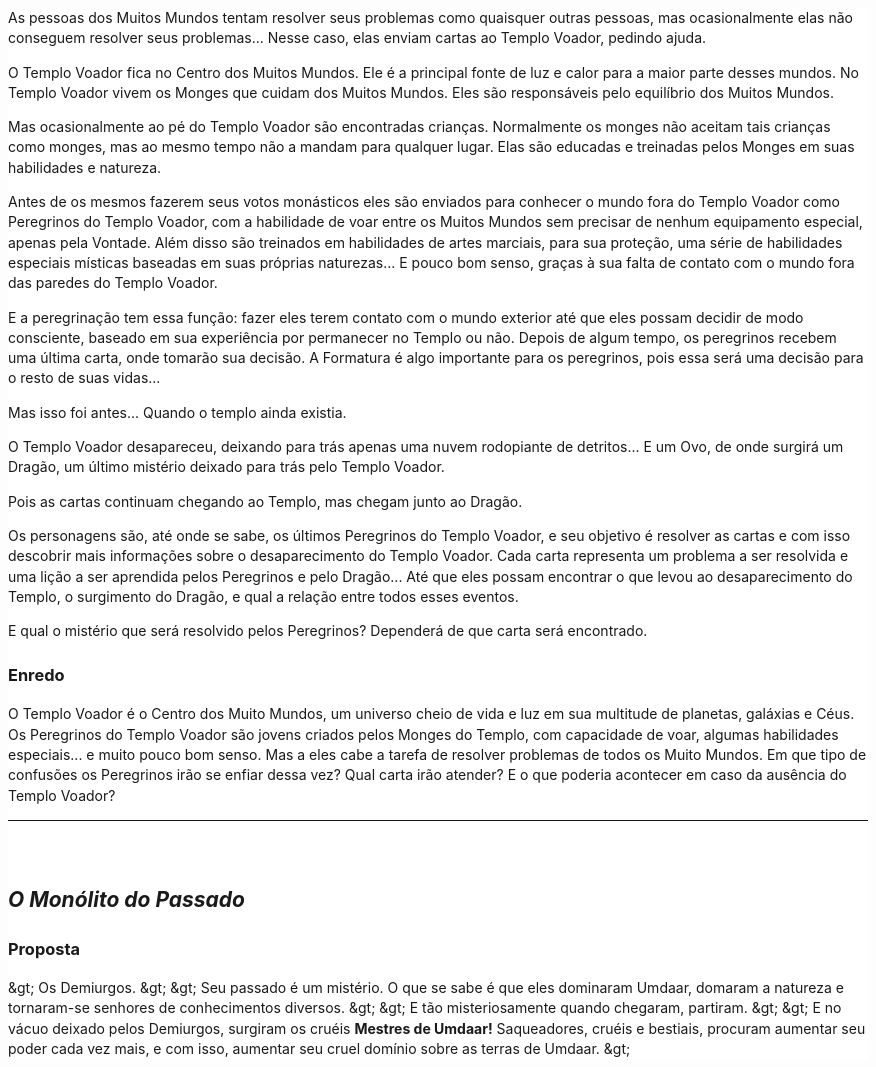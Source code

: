 As pessoas dos Muitos Mundos tentam resolver seus problemas como quaisquer outras pessoas, mas ocasionalmente elas não conseguem resolver seus problemas... Nesse caso, elas enviam cartas ao Templo Voador, pedindo ajuda.

O Templo Voador fica no Centro dos Muitos Mundos. Ele é a principal fonte de luz e calor para a maior parte desses mundos. No Templo Voador vivem os Monges que cuidam dos Muitos Mundos. Eles são responsáveis pelo equilíbrio dos Muitos Mundos.

Mas ocasionalmente ao pé do Templo Voador são encontradas crianças. Normalmente os monges não aceitam tais crianças como monges, mas ao mesmo tempo não a mandam para qualquer lugar. Elas são educadas e treinadas pelos Monges em suas habilidades e natureza. 

Antes de os mesmos fazerem seus votos monásticos eles são enviados para conhecer o mundo fora do Templo Voador como Peregrinos do Templo Voador, com a habilidade de voar entre os Muitos Mundos sem precisar de nenhum equipamento especial, apenas pela Vontade. Além disso são treinados em habilidades de artes marciais, para sua proteção, uma série de habilidades especiais místicas baseadas em suas próprias naturezas... E pouco bom senso, graças à sua falta de contato com o mundo fora das paredes do Templo Voador. 

E a peregrinação tem essa função: fazer eles terem contato com o mundo exterior até que eles possam decidir de modo consciente, baseado em sua experiência por permanecer no Templo ou não. Depois de algum tempo, os peregrinos recebem uma última carta, onde tomarão sua decisão. A Formatura é algo importante para os peregrinos, pois essa será uma decisão para o resto de suas vidas...

Mas isso foi antes... Quando o templo ainda existia.

O Templo Voador desapareceu, deixando para trás apenas uma nuvem rodopiante de detritos... E um Ovo, de onde surgirá um Dragão, um último mistério deixado para trás pelo Templo Voador.

Pois as cartas continuam chegando ao Templo, mas chegam junto ao Dragão.

Os personagens são, até onde se sabe, os últimos Peregrinos do Templo Voador, e seu objetivo é resolver as cartas e com isso descobrir mais informações sobre o desaparecimento do Templo Voador. Cada carta representa um problema a ser resolvida e uma lição a ser aprendida pelos Peregrinos e pelo Dragão... Até que eles possam encontrar o que levou ao desaparecimento do Templo, o surgimento do Dragão, e qual a relação entre todos esses eventos.

E qual o mistério que será resolvido pelos Peregrinos? Dependerá de que carta será encontrado.

### Enredo 

O Templo Voador é o Centro dos Muito Mundos, um universo cheio de vida e luz em sua multitude de planetas, galáxias e Céus. Os Peregrinos do Templo Voador são jovens criados pelos Monges do Templo, com capacidade de voar, algumas habilidades especiais... e muito pouco bom senso. Mas a eles cabe a tarefa de resolver problemas de todos os Muito Mundos. Em que tipo de confusões os Peregrinos irão se enfiar dessa vez? Qual carta irão atender? E o que poderia acontecer em caso da ausência do Templo Voador?

----
​
## _O Monólito do Passado_
### Proposta

&amp;gt; Os Demiurgos.
&amp;gt; 
&amp;gt; Seu passado é um mistério. O que se sabe é que eles dominaram Umdaar, domaram a natureza e tornaram-se senhores de conhecimentos diversos.
&amp;gt;
&amp;gt; E tão misteriosamente quando chegaram, partiram.
&amp;gt;
&amp;gt; E no vácuo deixado pelos Demiurgos, surgiram os cruéis __Mestres de Umdaar!__ Saqueadores, cruéis e bestiais, procuram aumentar seu poder cada vez mais, e com isso, aumentar seu cruel domínio sobre as terras de Umdaar.
&amp;gt;